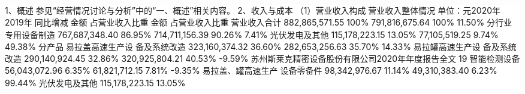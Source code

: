 1、概述
参见“经营情况讨论与分析”中的“一、概述”相关内容。
2、收入与成本
（1）营业收入构成
营业收入整体情况
单位：元2020年
2019年
同比增减
金额
占营业收入比重
金额
占营业收入比重
营业收入合计
882,865,571.55
100%
791,816,675.64
100%
11.50%
分行业
专用设备制造
767,687,348.40
86.95%
714,711,156.39
90.26%
7.41%
光伏发电及其他
115,178,223.15
13.05%
77,105,519.25
9.74%
49.38%
分产品
易拉盖高速生产设
备及系统改造
323,160,374.32
36.60%
282,653,256.63
35.70%
14.33%
易拉罐高速生产设
备及系统改造
290,140,924.45
32.86%
320,925,804.21
40.53%
-9.59%
苏州斯莱克精密设备股份有限公司2020年年度报告全文
19
智能检测设备
56,043,072.96
6.35%
61,821,712.15
7.81%
-9.35%
易拉盖、罐高速生产
设备零备件
98,342,976.67
11.14%
49,310,383.40
6.23%
99.44%
光伏发电及其他
115,178,223.15
13.05%